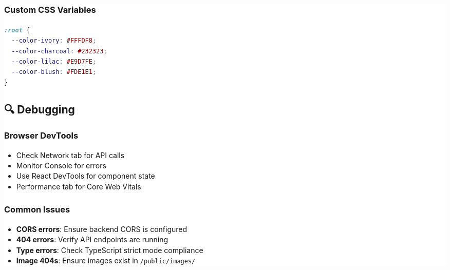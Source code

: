 ### Custom CSS Variables
```css
:root {
  --color-ivory: #FFFDF8;
  --color-charcoal: #232323;
  --color-lilac: #E9D7FE;
  --color-blush: #FDE1E1;
}
```

## 🔍 Debugging

### Browser DevTools
- Check Network tab for API calls
- Monitor Console for errors
- Use React DevTools for component state
- Performance tab for Core Web Vitals

### Common Issues
- **CORS errors**: Ensure backend CORS is configured
- **404 errors**: Verify API endpoints are running
- **Type errors**: Check TypeScript strict mode compliance
- **Image 404s**: Ensure images exist in `/public/images/`

